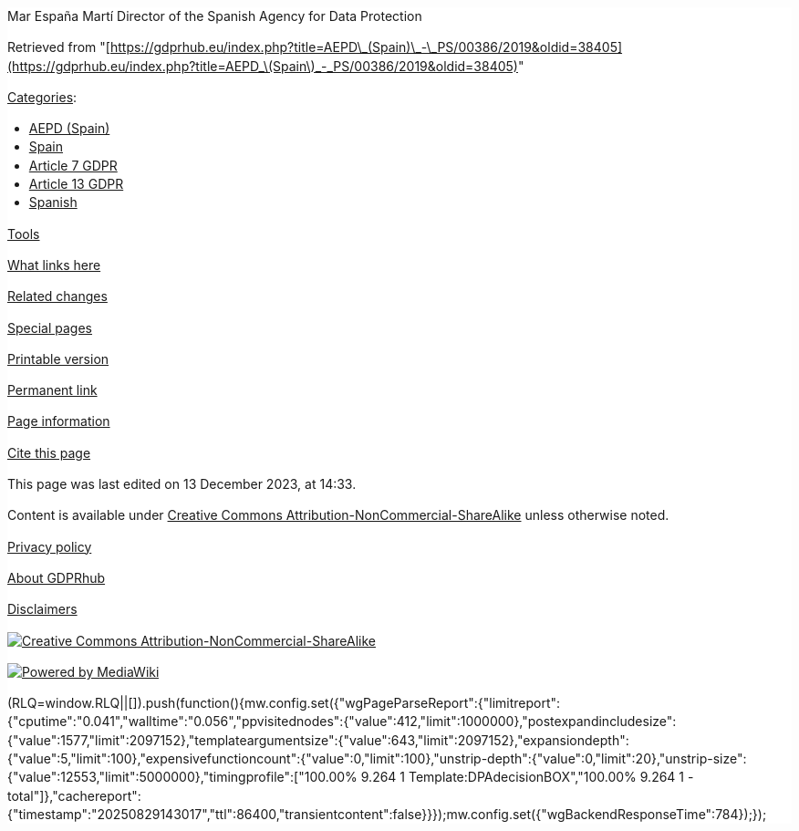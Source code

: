 Mar España Martí
Director of the Spanish Agency for Data Protection

Retrieved from "[https://gdprhub.eu/index.php?title=AEPD\_(Spain)\_-\_PS/00386/2019&oldid=38405](https://gdprhub.eu/index.php?title=AEPD_\(Spain\)_-_PS/00386/2019&oldid=38405)"

[Categories](/index.php?title=Special:Categories "Special:Categories"):

*   [AEPD (Spain)](/index.php?title=Category:AEPD_\(Spain\) "Category:AEPD (Spain)")
*   [Spain](/index.php?title=Category:Spain "Category:Spain")
*   [Article 7 GDPR](/index.php?title=Category:Article_7_GDPR "Category:Article 7 GDPR")
*   [Article 13 GDPR](/index.php?title=Category:Article_13_GDPR "Category:Article 13 GDPR")
*   [Spanish](/index.php?title=Category:Spanish "Category:Spanish")

[Tools](#)

[What links here](/index.php?title=Special:WhatLinksHere/AEPD_\(Spain\)_-_PS/00386/2019 "A list of all wiki pages that link here [j]")

[Related changes](/index.php?title=Special:RecentChangesLinked/AEPD_\(Spain\)_-_PS/00386/2019 "Recent changes in pages linked from this page [k]")

[Special pages](/index.php?title=Special:SpecialPages "A list of all special pages [q]")

[Printable version](javascript:print\(\); "Printable version of this page [p]")

[Permanent link](/index.php?title=AEPD_\(Spain\)_-_PS/00386/2019&oldid=38405 "Permanent link to this revision of this page")

[Page information](/index.php?title=AEPD_\(Spain\)_-_PS/00386/2019&action=info "More information about this page")

[Cite this page](/index.php?title=Special:CiteThisPage&page=AEPD_%28Spain%29_-_PS%2F00386%2F2019&id=38405&wpFormIdentifier=titleform "Information on how to cite this page")

This page was last edited on 13 December 2023, at 14:33.

Content is available under [Creative Commons Attribution-NonCommercial-ShareAlike](https://creativecommons.org/licenses/by-nc-sa/4.0/) unless otherwise noted.

[Privacy policy](/index.php?title=GDPRhub:Privacy_policy)

[About GDPRhub](/index.php?title=GDPRhub:About)

[Disclaimers](/index.php?title=GDPRhub:General_disclaimer)

[![Creative Commons Attribution-NonCommercial-ShareAlike](/resources/assets/licenses/cc-by-nc-sa.png)](https://creativecommons.org/licenses/by-nc-sa/4.0/)

[![Powered by MediaWiki](/resources/assets/poweredby_mediawiki_88x31.png)](https://www.mediawiki.org/)

(RLQ=window.RLQ||\[\]).push(function(){mw.config.set({"wgPageParseReport":{"limitreport":{"cputime":"0.041","walltime":"0.056","ppvisitednodes":{"value":412,"limit":1000000},"postexpandincludesize":{"value":1577,"limit":2097152},"templateargumentsize":{"value":643,"limit":2097152},"expansiondepth":{"value":5,"limit":100},"expensivefunctioncount":{"value":0,"limit":100},"unstrip-depth":{"value":0,"limit":20},"unstrip-size":{"value":12553,"limit":5000000},"timingprofile":\["100.00% 9.264 1 Template:DPAdecisionBOX","100.00% 9.264 1 -total"\]},"cachereport":{"timestamp":"20250829143017","ttl":86400,"transientcontent":false}}});mw.config.set({"wgBackendResponseTime":784});});